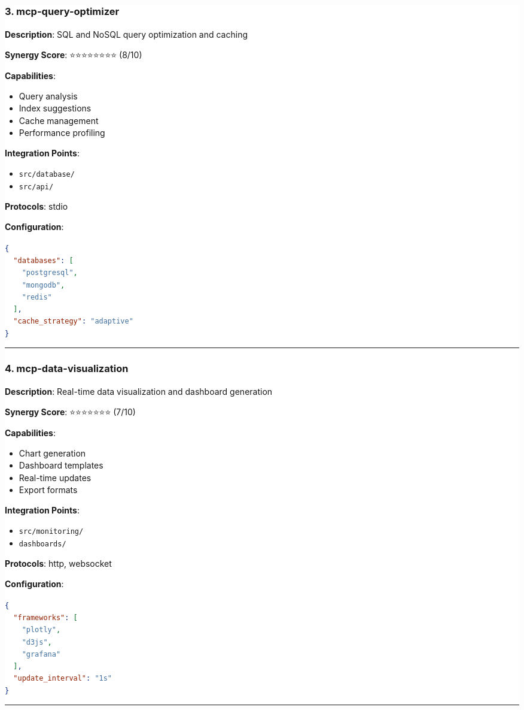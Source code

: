 
### 3. mcp-query-optimizer

**Description**: SQL and NoSQL query optimization and caching

**Synergy Score**: ⭐⭐⭐⭐⭐⭐⭐⭐ (8/10)

**Capabilities**:
- Query analysis
- Index suggestions
- Cache management
- Performance profiling

**Integration Points**:
- `src/database/`
- `src/api/`

**Protocols**: stdio

**Configuration**:
```json
{
  "databases": [
    "postgresql",
    "mongodb",
    "redis"
  ],
  "cache_strategy": "adaptive"
}
```

---

### 4. mcp-data-visualization

**Description**: Real-time data visualization and dashboard generation

**Synergy Score**: ⭐⭐⭐⭐⭐⭐⭐ (7/10)

**Capabilities**:
- Chart generation
- Dashboard templates
- Real-time updates
- Export formats

**Integration Points**:
- `src/monitoring/`
- `dashboards/`

**Protocols**: http, websocket

**Configuration**:
```json
{
  "frameworks": [
    "plotly",
    "d3js",
    "grafana"
  ],
  "update_interval": "1s"
}
```

---